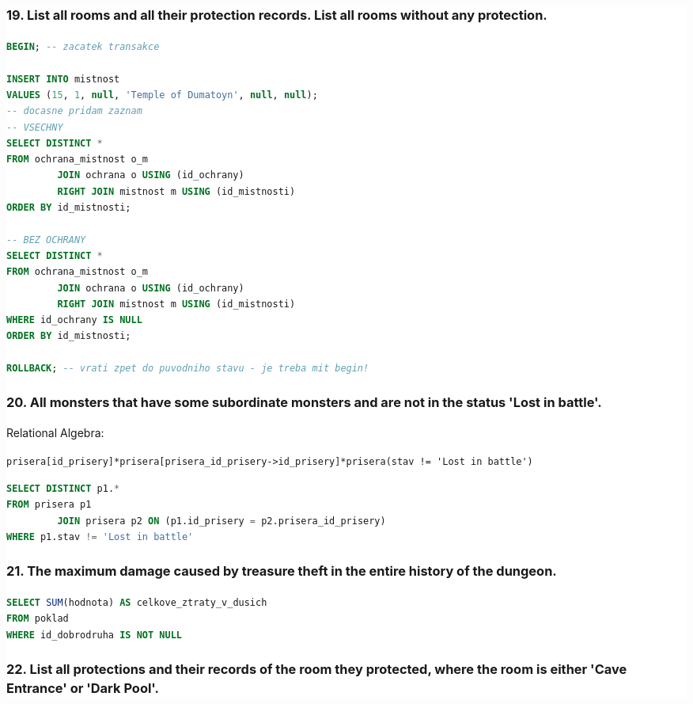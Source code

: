 ### 19. List all rooms and all their protection records. List all rooms without any protection.

```sql
BEGIN; -- zacatek transakce

INSERT INTO mistnost
VALUES (15, 1, null, 'Temple of Dumatoyn', null, null);
-- docasne pridam zaznam
-- VSECHNY
SELECT DISTINCT *
FROM ochrana_mistnost o_m
         JOIN ochrana o USING (id_ochrany)
         RIGHT JOIN mistnost m USING (id_mistnosti)
ORDER BY id_mistnosti;

-- BEZ OCHRANY
SELECT DISTINCT *
FROM ochrana_mistnost o_m
         JOIN ochrana o USING (id_ochrany)
         RIGHT JOIN mistnost m USING (id_mistnosti)
WHERE id_ochrany IS NULL
ORDER BY id_mistnosti;

ROLLBACK; -- vrati zpet do puvodniho stavu - je treba mit begin!
```

### 20. All monsters that have some subordinate monsters and are not in the status 'Lost in battle'.

Relational Algebra:

```relational algebra
prisera[id_prisery]*prisera[prisera_id_prisery->id_prisery]*prisera(stav != 'Lost in battle')
```

```sql
SELECT DISTINCT p1.*
FROM prisera p1
         JOIN prisera p2 ON (p1.id_prisery = p2.prisera_id_prisery)
WHERE p1.stav != 'Lost in battle'
```

### 21. The maximum damage caused by treasure theft in the entire history of the dungeon.

```sql
SELECT SUM(hodnota) AS celkove_ztraty_v_dusich
FROM poklad
WHERE id_dobrodruha IS NOT NULL

```

### 22. List all protections and their records of the room they protected, where the room is either 'Cave Entrance' or 'Dark Pool'.

